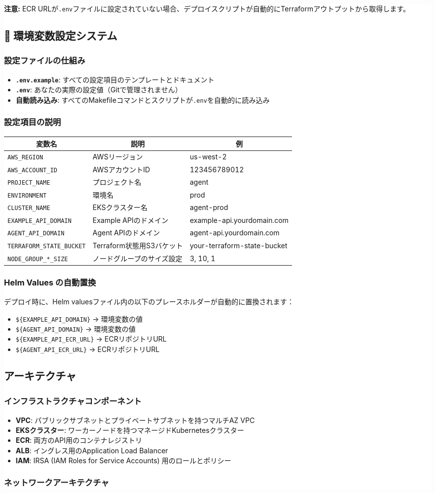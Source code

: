 **注意:** ECR URLが`.env`ファイルに設定されていない場合、デプロイスクリプトが自動的にTerraformアウトプットから取得します。

## 🔧 環境変数設定システム

### 設定ファイルの仕組み

- **`.env.example`**: すべての設定項目のテンプレートとドキュメント
- **`.env`**: あなたの実際の設定値（Gitで管理されません）
- **自動読み込み**: すべてのMakefileコマンドとスクリプトが`.env`を自動的に読み込み

### 設定項目の説明

| 変数名 | 説明 | 例 |
|-------|------|-----|
| `AWS_REGION` | AWSリージョン | us-west-2 |
| `AWS_ACCOUNT_ID` | AWSアカウントID | 123456789012 |
| `PROJECT_NAME` | プロジェクト名 | agent |
| `ENVIRONMENT` | 環境名 | prod |
| `CLUSTER_NAME` | EKSクラスター名 | agent-prod |
| `EXAMPLE_API_DOMAIN` | Example APIのドメイン | example-api.yourdomain.com |
| `AGENT_API_DOMAIN` | Agent APIのドメイン | agent-api.yourdomain.com |
| `TERRAFORM_STATE_BUCKET` | Terraform状態用S3バケット | your-terraform-state-bucket |
| `NODE_GROUP_*_SIZE` | ノードグループのサイズ設定 | 3, 10, 1 |

### Helm Values の自動置換

デプロイ時に、Helm valuesファイル内の以下のプレースホルダーが自動的に置換されます：

- `${EXAMPLE_API_DOMAIN}` → 環境変数の値
- `${AGENT_API_DOMAIN}` → 環境変数の値  
- `${EXAMPLE_API_ECR_URL}` → ECRリポジトリURL
- `${AGENT_API_ECR_URL}` → ECRリポジトリURL

## アーキテクチャ

### インフラストラクチャコンポーネント

- **VPC**: パブリックサブネットとプライベートサブネットを持つマルチAZ VPC
- **EKSクラスター**: ワーカーノードを持つマネージドKubernetesクラスター
- **ECR**: 両方のAPI用のコンテナレジストリ
- **ALB**: イングレス用のApplication Load Balancer
- **IAM**: IRSA (IAM Roles for Service Accounts) 用のロールとポリシー

### ネットワークアーキテクチャ
